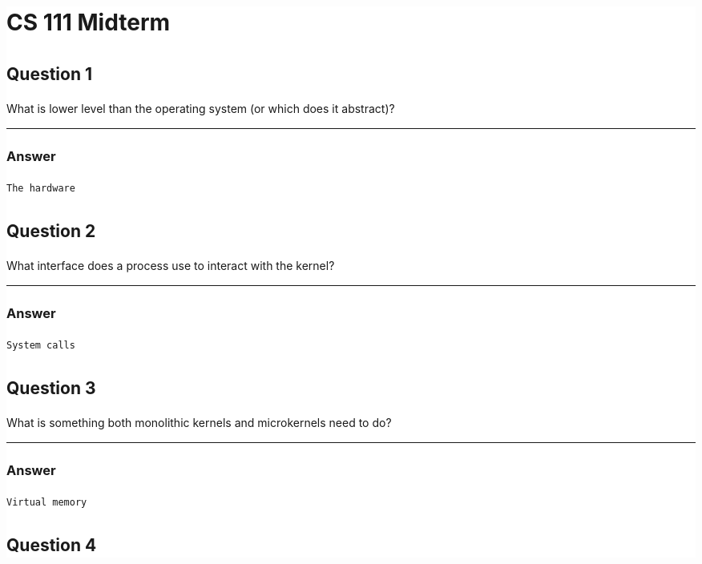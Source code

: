 # CS 111 Midterm



## Question 1

What is lower level than the operating system (or which does it abstract)?



------



### Answer

```
The hardware
```



## Question 2

What interface does a process use to interact with the kernel?



------



### Answer

```
System calls
```



## Question 3

What is something both monolithic kernels and microkernels need to do?



------



### Answer

```
Virtual memory
```



## Question 4
